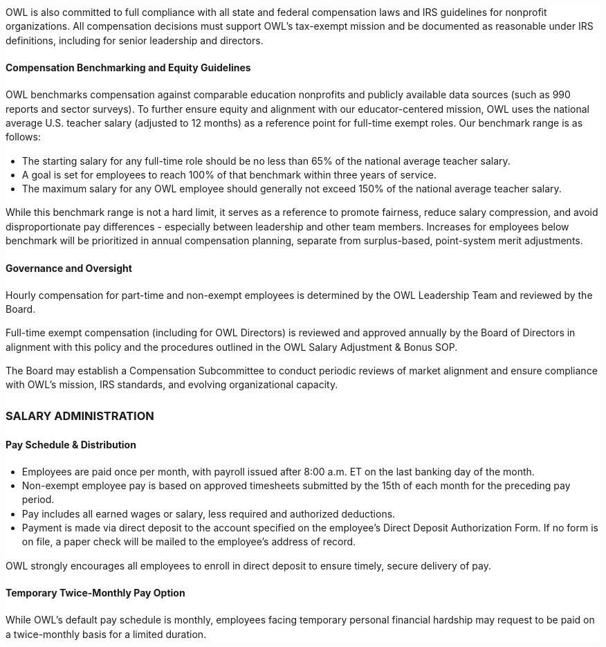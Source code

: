 OWL is also committed to full compliance with all state and federal compensation laws and IRS guidelines for nonprofit organizations. All compensation decisions must support OWL’s tax-exempt mission and be documented as reasonable under IRS definitions, including for senior leadership and directors.

#### **Compensation Benchmarking and Equity Guidelines**

OWL benchmarks compensation against comparable education nonprofits and publicly available data sources (such as 990 reports and sector surveys). To further ensure equity and alignment with our educator-centered mission, OWL uses the national average U.S. teacher salary (adjusted to 12 months) as a reference point for full-time exempt roles. Our benchmark range is as follows:

* The starting salary for any full-time role should be no less than 65% of the national average teacher salary.  
* A goal is set for employees to reach 100% of that benchmark within three years of service.  
* The maximum salary for any OWL employee should generally not exceed 150% of the national average teacher salary.

While this benchmark range is not a hard limit, it serves as a reference to promote fairness, reduce salary compression, and avoid disproportionate pay differences \- especially between leadership and other team members. Increases for employees below benchmark will be prioritized in annual compensation planning, separate from surplus-based, point-system merit adjustments.

#### **Governance and Oversight**

Hourly compensation for part-time and non-exempt employees is determined by the OWL Leadership Team and reviewed by the Board.

Full-time exempt compensation (including for OWL Directors) is reviewed and approved annually by the Board of Directors in alignment with this policy and the procedures outlined in the OWL Salary Adjustment & Bonus SOP.

The Board may establish a Compensation Subcommittee to conduct periodic reviews of market alignment and ensure compliance with OWL’s mission, IRS standards, and evolving organizational capacity.

### **SALARY ADMINISTRATION**

#### **Pay Schedule & Distribution**

* Employees are paid once per month, with payroll issued after 8:00 a.m. ET on the last banking day of the month.  
* Non-exempt employee pay is based on approved timesheets submitted by the 15th of each month for the preceding pay period.  
* Pay includes all earned wages or salary, less required and authorized deductions.  
* Payment is made via direct deposit to the account specified on the employee’s Direct Deposit Authorization Form. If no form is on file, a paper check will be mailed to the employee’s address of record.

OWL strongly encourages all employees to enroll in direct deposit to ensure timely, secure delivery of pay.

#### **Temporary Twice-Monthly Pay Option**

While OWL’s default pay schedule is monthly, employees facing temporary personal financial hardship may request to be paid on a twice-monthly basis for a limited duration.
